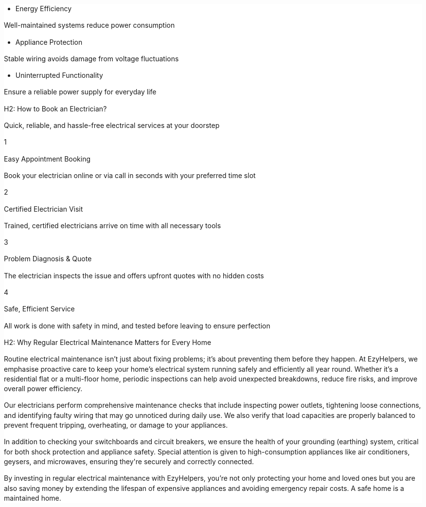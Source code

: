 *   Energy Efficiency

Well-maintained systems reduce power consumption

*   Appliance Protection

Stable wiring avoids damage from voltage fluctuations

*   Uninterrupted Functionality

Ensure a reliable power supply for everyday life

H2: How to Book an Electrician?

Quick, reliable, and hassle-free electrical services at your doorstep

1

Easy Appointment Booking

Book your electrician online or via call in seconds with your preferred time slot

2

Certified Electrician Visit

Trained, certified electricians arrive on time with all necessary tools

3

Problem Diagnosis & Quote

The electrician inspects the issue and offers upfront quotes with no hidden costs

4

Safe, Efficient Service

All work is done with safety in mind, and tested before leaving to ensure perfection

H2: Why Regular Electrical Maintenance Matters for Every Home

Routine electrical maintenance isn’t just about fixing problems; it’s about preventing them before they happen. At EzyHelpers, we emphasise proactive care to keep your home’s electrical system running safely and efficiently all year round. Whether it’s a residential flat or a multi-floor home, periodic inspections can help avoid unexpected breakdowns, reduce fire risks, and improve overall power efficiency.

Our electricians perform comprehensive maintenance checks that include inspecting power outlets, tightening loose connections, and identifying faulty wiring that may go unnoticed during daily use. We also verify that load capacities are properly balanced to prevent frequent tripping, overheating, or damage to your appliances.

In addition to checking your switchboards and circuit breakers, we ensure the health of your grounding (earthing) system, critical for both shock protection and appliance safety. Special attention is given to high-consumption appliances like air conditioners, geysers, and microwaves, ensuring they're securely and correctly connected.

By investing in regular electrical maintenance with EzyHelpers, you’re not only protecting your home and loved ones but you are also saving money by extending the lifespan of expensive appliances and avoiding emergency repair costs. A safe home is a maintained home.
